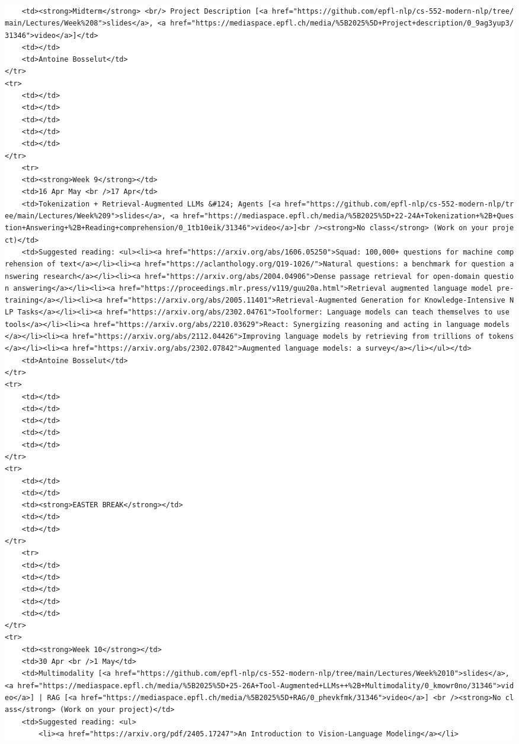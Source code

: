         <td><strong>Midterm</strong> <br/> Project Description [<a href="https://github.com/epfl-nlp/cs-552-modern-nlp/tree/main/Lectures/Week%208">slides</a>, <a href="https://mediaspace.epfl.ch/media/%5B2025%5D+Project+description/0_9ag3yup3/31346">video</a>]</td>
        <td></td>
        <td>Antoine Bosselut</td>
    </tr>
    <tr>
        <td></td>
        <td></td>
        <td></td>
        <td></td>
        <td></td>
    </tr>
        <tr>
        <td><strong>Week 9</strong></td>
        <td>16 Apr May <br />17 Apr</td>
        <td>Tokenization + Retrieval-Augmented LLMs &#124; Agents [<a href="https://github.com/epfl-nlp/cs-552-modern-nlp/tree/main/Lectures/Week%209">slides</a>, <a href="https://mediaspace.epfl.ch/media/%5B2025%5D+22-24A+Tokenization+%2B+Question+Answering+%2B+Reading+comprehension/0_1tb10eik/31346">video</a>]<br /><strong>No class</strong> (Work on your project)</td>
        <td>Suggested reading: <ul><li><a href="https://arxiv.org/abs/1606.05250">Squad: 100,000+ questions for machine comprehension of text</a></li><li><a href="https://aclanthology.org/Q19-1026/">Natural questions: a benchmark for question answering research</a></li><li><a href="https://arxiv.org/abs/2004.04906">Dense passage retrieval for open-domain question answering</a></li><li><a href="https://proceedings.mlr.press/v119/guu20a.html">Retrieval augmented language model pre-training</a></li><li><a href="https://arxiv.org/abs/2005.11401">Retrieval-Augmented Generation for Knowledge-Intensive NLP Tasks</a></li><li><a href="https://arxiv.org/abs/2302.04761">Toolformer: Language models can teach themselves to use tools</a></li><li><a href="https://arxiv.org/abs/2210.03629">React: Synergizing reasoning and acting in language models</a></li><li><a href="https://arxiv.org/abs/2112.04426">Improving language models by retrieving from trillions of tokens</a></li><li><a href="https://arxiv.org/abs/2302.07842">Augmented language models: a survey</a></li></ul></td>
        <td>Antoine Bosselut</td>
    </tr>
    <tr>
        <td></td>
        <td></td>
        <td></td>
        <td></td>
        <td></td>
    </tr>
    <tr>
        <td></td>
        <td></td>
        <td><strong>EASTER BREAK</strong></td>
        <td></td>
        <td></td>
    </tr>
        <tr>
        <td></td>
        <td></td>
        <td></td>
        <td></td>
        <td></td>
    </tr>
    <tr>
        <td><strong>Week 10</strong></td>
        <td>30 Apr <br />1 May</td>
        <td>Multimodality [<a href="https://github.com/epfl-nlp/cs-552-modern-nlp/tree/main/Lectures/Week%2010">slides</a>, <a href="https://mediaspace.epfl.ch/media/%5B2025%5D+25-26A+Tool-Augmented+LLMs++%2B+Multimodality/0_kmowr0no/31346">video</a>] | RAG [<a href="https://mediaspace.epfl.ch/media/%5B2025%5D+RAG/0_phevkfmk/31346">video</a>] <br /><strong>No class</strong> (Work on your project)</td>
        <td>Suggested reading: <ul>
            <li><a href="https://arxiv.org/pdf/2405.17247">An Introduction to Vision-Language Modeling</a></li>